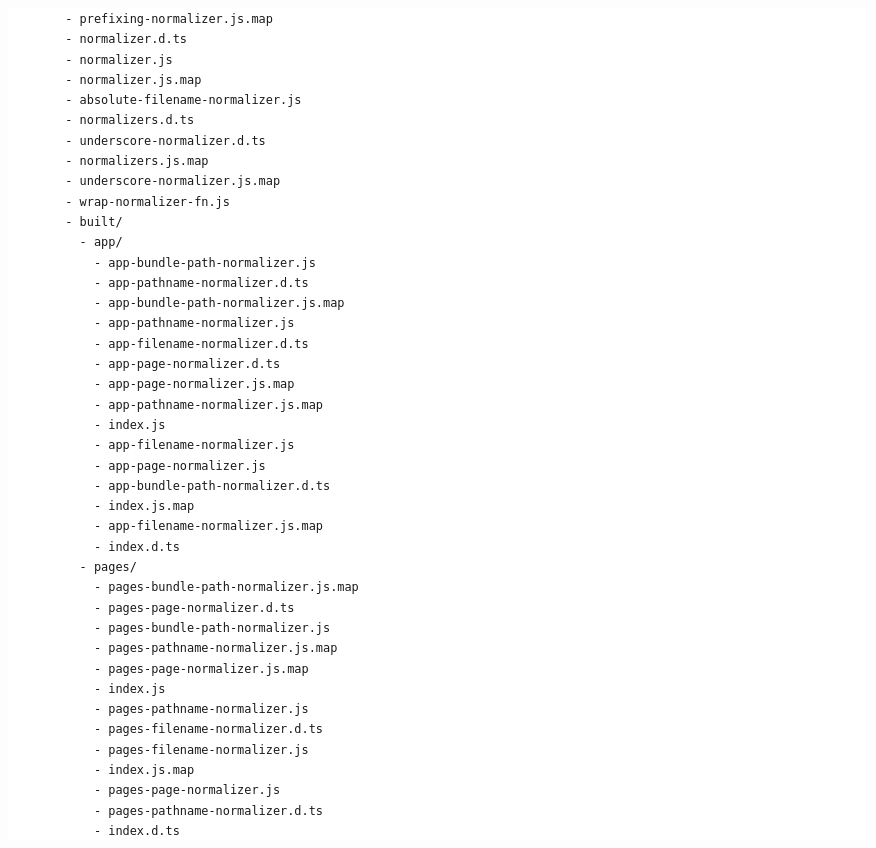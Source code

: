             - prefixing-normalizer.js.map
            - normalizer.d.ts
            - normalizer.js
            - normalizer.js.map
            - absolute-filename-normalizer.js
            - normalizers.d.ts
            - underscore-normalizer.d.ts
            - normalizers.js.map
            - underscore-normalizer.js.map
            - wrap-normalizer-fn.js
            - built/
              - app/
                - app-bundle-path-normalizer.js
                - app-pathname-normalizer.d.ts
                - app-bundle-path-normalizer.js.map
                - app-pathname-normalizer.js
                - app-filename-normalizer.d.ts
                - app-page-normalizer.d.ts
                - app-page-normalizer.js.map
                - app-pathname-normalizer.js.map
                - index.js
                - app-filename-normalizer.js
                - app-page-normalizer.js
                - app-bundle-path-normalizer.d.ts
                - index.js.map
                - app-filename-normalizer.js.map
                - index.d.ts
              - pages/
                - pages-bundle-path-normalizer.js.map
                - pages-page-normalizer.d.ts
                - pages-bundle-path-normalizer.js
                - pages-pathname-normalizer.js.map
                - pages-page-normalizer.js.map
                - index.js
                - pages-pathname-normalizer.js
                - pages-filename-normalizer.d.ts
                - pages-filename-normalizer.js
                - index.js.map
                - pages-page-normalizer.js
                - pages-pathname-normalizer.d.ts
                - index.d.ts
